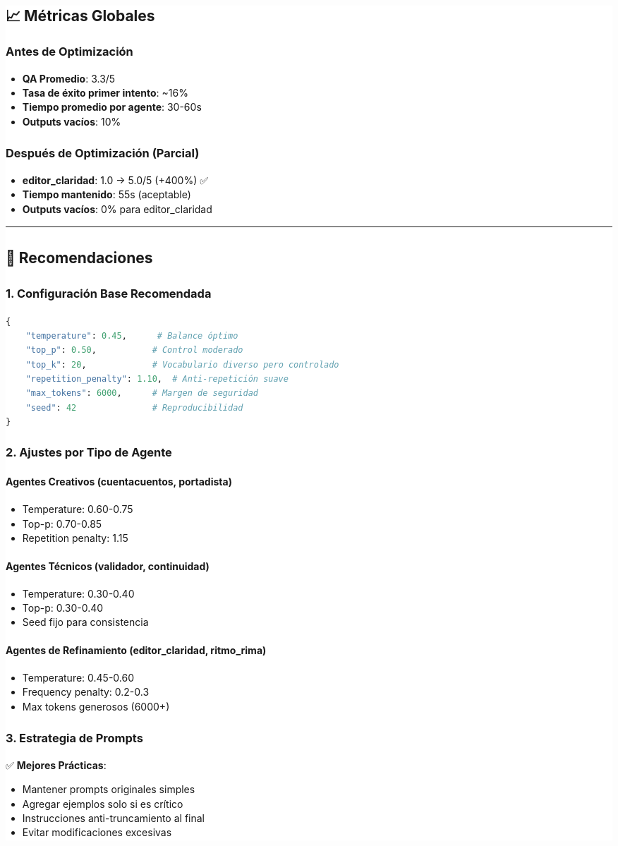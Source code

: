 
## 📈 Métricas Globales

### Antes de Optimización
- **QA Promedio**: 3.3/5
- **Tasa de éxito primer intento**: ~16%
- **Tiempo promedio por agente**: 30-60s
- **Outputs vacíos**: 10%

### Después de Optimización (Parcial)
- **editor_claridad**: 1.0 → 5.0/5 (+400%) ✅
- **Tiempo mantenido**: 55s (aceptable)
- **Outputs vacíos**: 0% para editor_claridad

---

## 🚀 Recomendaciones

### 1. Configuración Base Recomendada
```python
{
    "temperature": 0.45,      # Balance óptimo
    "top_p": 0.50,           # Control moderado
    "top_k": 20,             # Vocabulario diverso pero controlado
    "repetition_penalty": 1.10,  # Anti-repetición suave
    "max_tokens": 6000,      # Margen de seguridad
    "seed": 42               # Reproducibilidad
}
```

### 2. Ajustes por Tipo de Agente

#### Agentes Creativos (cuentacuentos, portadista)
- Temperature: 0.60-0.75
- Top-p: 0.70-0.85
- Repetition penalty: 1.15

#### Agentes Técnicos (validador, continuidad)
- Temperature: 0.30-0.40
- Top-p: 0.30-0.40
- Seed fijo para consistencia

#### Agentes de Refinamiento (editor_claridad, ritmo_rima)
- Temperature: 0.45-0.60
- Frequency penalty: 0.2-0.3
- Max tokens generosos (6000+)

### 3. Estrategia de Prompts

✅ **Mejores Prácticas**:
- Mantener prompts originales simples
- Agregar ejemplos solo si es crítico
- Instrucciones anti-truncamiento al final
- Evitar modificaciones excesivas
